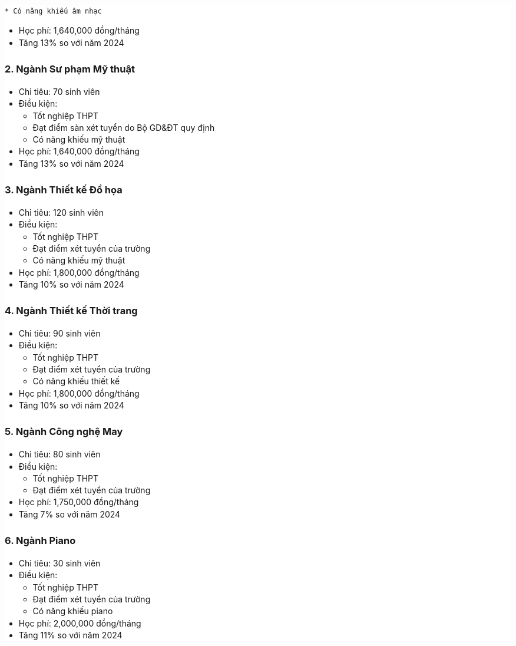     * Có năng khiếu âm nhạc
  * Học phí: 1,640,000 đồng/tháng
  * Tăng 13% so với năm 2024


### 2. Ngành Sư phạm Mỹ thuật
  * Chỉ tiêu: 70 sinh viên
  * Điều kiện: 
    * Tốt nghiệp THPT
    * Đạt điểm sàn xét tuyển do Bộ GD&ĐT quy định
    * Có năng khiếu mỹ thuật
  * Học phí: 1,640,000 đồng/tháng
  * Tăng 13% so với năm 2024


### 3. Ngành Thiết kế Đồ họa
  * Chỉ tiêu: 120 sinh viên
  * Điều kiện: 
    * Tốt nghiệp THPT
    * Đạt điểm xét tuyển của trường
    * Có năng khiếu mỹ thuật
  * Học phí: 1,800,000 đồng/tháng
  * Tăng 10% so với năm 2024


### 4. Ngành Thiết kế Thời trang
  * Chỉ tiêu: 90 sinh viên
  * Điều kiện: 
    * Tốt nghiệp THPT
    * Đạt điểm xét tuyển của trường
    * Có năng khiếu thiết kế
  * Học phí: 1,800,000 đồng/tháng
  * Tăng 10% so với năm 2024


### 5. Ngành Công nghệ May
  * Chỉ tiêu: 80 sinh viên
  * Điều kiện: 
    * Tốt nghiệp THPT
    * Đạt điểm xét tuyển của trường
  * Học phí: 1,750,000 đồng/tháng
  * Tăng 7% so với năm 2024


### 6. Ngành Piano
  * Chỉ tiêu: 30 sinh viên
  * Điều kiện: 
    * Tốt nghiệp THPT
    * Đạt điểm xét tuyển của trường
    * Có năng khiếu piano
  * Học phí: 2,000,000 đồng/tháng
  * Tăng 11% so với năm 2024
